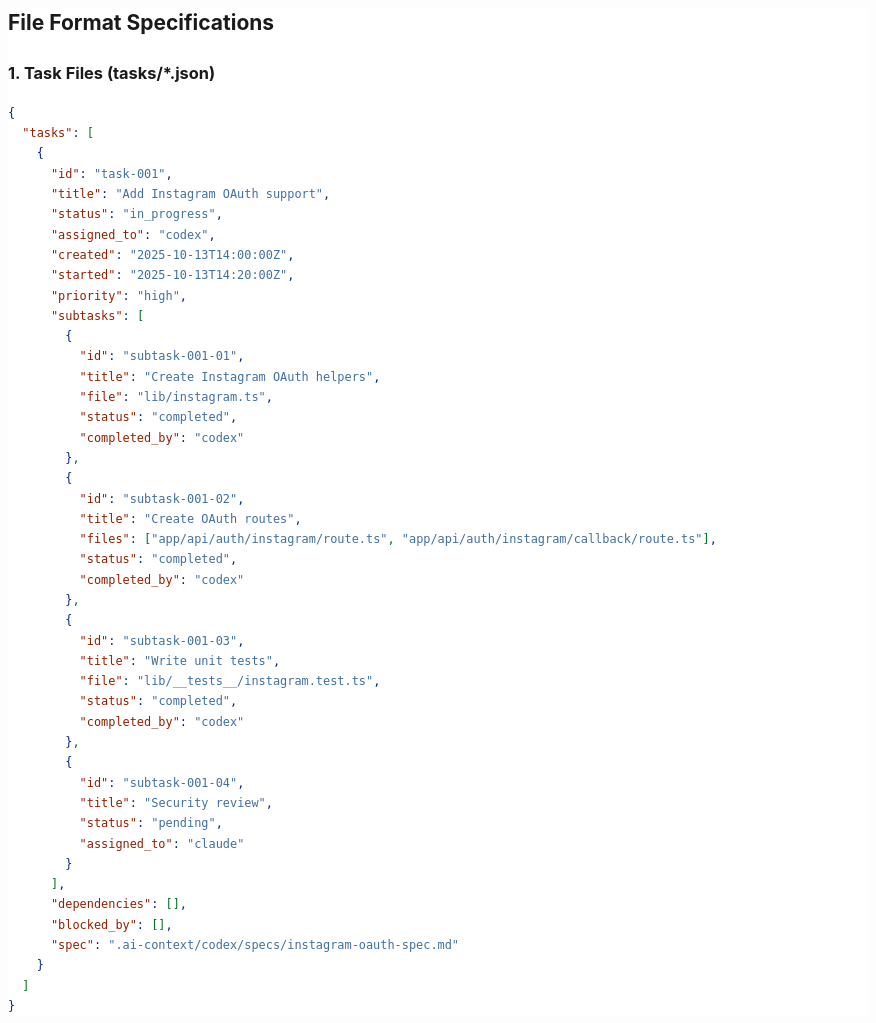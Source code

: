 
## File Format Specifications

### 1. Task Files (tasks/*.json)

```json
{
  "tasks": [
    {
      "id": "task-001",
      "title": "Add Instagram OAuth support",
      "status": "in_progress",
      "assigned_to": "codex",
      "created": "2025-10-13T14:00:00Z",
      "started": "2025-10-13T14:20:00Z",
      "priority": "high",
      "subtasks": [
        {
          "id": "subtask-001-01",
          "title": "Create Instagram OAuth helpers",
          "file": "lib/instagram.ts",
          "status": "completed",
          "completed_by": "codex"
        },
        {
          "id": "subtask-001-02",
          "title": "Create OAuth routes",
          "files": ["app/api/auth/instagram/route.ts", "app/api/auth/instagram/callback/route.ts"],
          "status": "completed",
          "completed_by": "codex"
        },
        {
          "id": "subtask-001-03",
          "title": "Write unit tests",
          "file": "lib/__tests__/instagram.test.ts",
          "status": "completed",
          "completed_by": "codex"
        },
        {
          "id": "subtask-001-04",
          "title": "Security review",
          "status": "pending",
          "assigned_to": "claude"
        }
      ],
      "dependencies": [],
      "blocked_by": [],
      "spec": ".ai-context/codex/specs/instagram-oauth-spec.md"
    }
  ]
}
```
